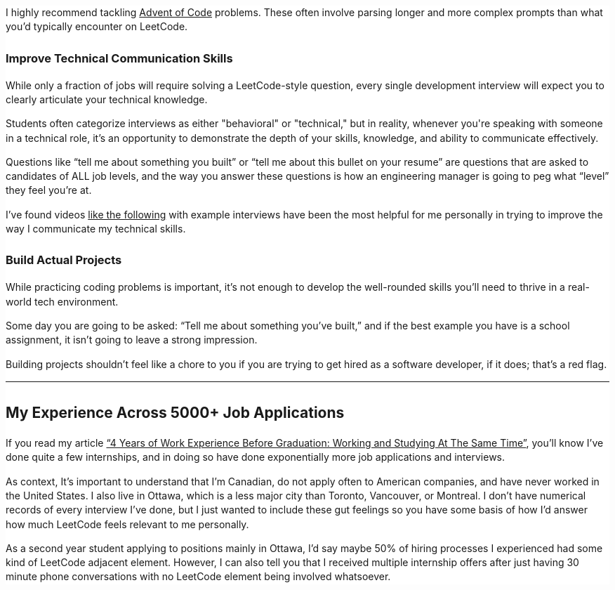 I highly recommend tackling [Advent of Code](https://adventofcode.com/) problems. These often involve parsing longer and more complex prompts than what you’d typically encounter on LeetCode.

### Improve Technical Communication Skills

While only a fraction of jobs will require solving a LeetCode-style question, every single development interview will expect you to clearly articulate your technical knowledge.

Students often categorize interviews as either "behavioral" or "technical," but in reality, whenever you're speaking with someone in a technical role, it’s an opportunity to demonstrate the depth of your skills, knowledge, and ability to communicate effectively.

Questions like “tell me about something you built” or “tell me about this bullet on your resume” are questions that are asked to candidates of ALL job levels, and the way you answer these questions is how an engineering manager is going to peg what “level” they feel you’re at.

I’ve found videos [like the following](https://www.youtube.com/watch?v=hU6BVxtGd5g) with example interviews have been the most helpful for me personally in trying to improve the way I communicate my technical skills.

<iframe width="560" height="315" src="https://www.youtube.com/embed/hU6BVxtGd5g?si=xoPm_GHgP5Nnt96g" title="YouTube video player" frameborder="0" allow="accelerometer; autoplay; clipboard-write; encrypted-media; gyroscope; picture-in-picture; web-share" referrerpolicy="strict-origin-when-cross-origin" allowfullscreen></iframe>

### Build Actual Projects

While practicing coding problems is important, it’s not enough to develop the well-rounded skills you’ll need to thrive in a real-world tech environment.

Some day you are going to be asked: “Tell me about something you’ve built,” and if the best example you have is a school assignment, it isn’t going to leave a strong impression.

Building projects shouldn’t feel like a chore to you if you are trying to get hired as a software developer, if it does; that’s a red flag.

---

## My Experience Across 5000+ Job Applications

If you read my article [“4 Years of Work Experience Before Graduation: Working and Studying At The Same Time”](https://matthewmacraebovell.com/blog/working-and-studying-at-the-same-time/), you’ll know I’ve done quite a few internships, and in doing so have done exponentially more job applications and interviews.

As context, It’s important to understand that I’m Canadian, do not apply often to American companies, and have never worked in the United States. I also live in Ottawa, which is a less major city than Toronto, Vancouver, or Montreal. I don’t have numerical records of every interview I’ve done, but I just wanted to include these gut feelings so you have some basis of how I’d answer how much LeetCode feels relevant to me personally.

As a second year student applying to positions mainly in Ottawa, I’d say maybe 50% of hiring processes I experienced had some kind of LeetCode adjacent element. However, I can also tell you that I received multiple internship offers after just having 30 minute phone conversations with no LeetCode element being involved whatsoever.
